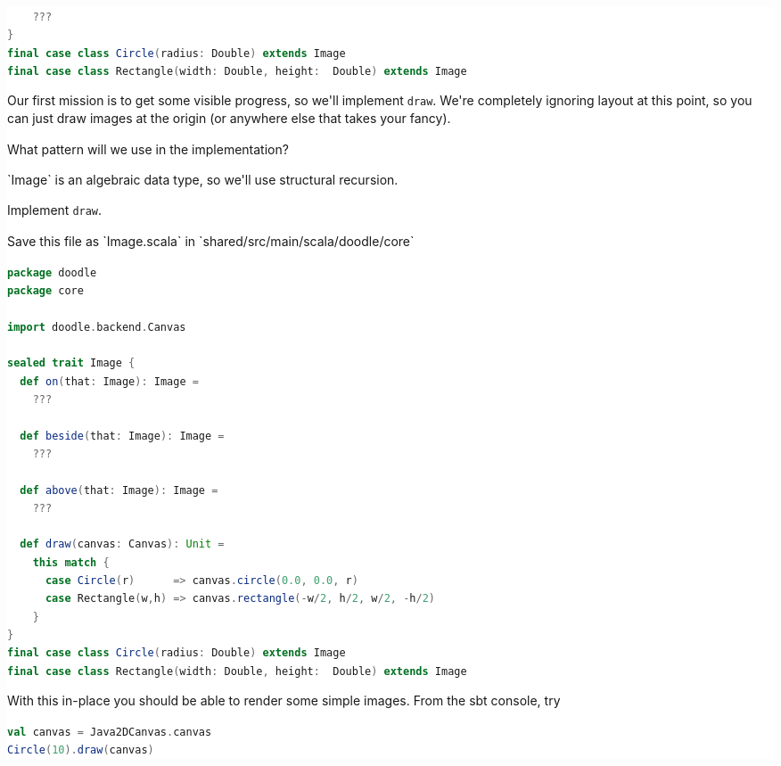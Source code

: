 ```scala
    ???
}
final case class Circle(radius: Double) extends Image
final case class Rectangle(width: Double, height:  Double) extends Image
```

Our first mission is to get some visible progress, so we'll implement `draw`. We're completely ignoring layout at this point, so you can just draw images at the origin (or anywhere else that takes your fancy). 

What pattern will we use in the implementation?

<div class="solution">
`Image` is an algebraic data type, so we'll use structural recursion.
</div>

Implement `draw`.

<div class="solution">
Save this file as `Image.scala` in `shared/src/main/scala/doodle/core`

```scala
package doodle
package core

import doodle.backend.Canvas

sealed trait Image {
  def on(that: Image): Image =
    ???
  
  def beside(that: Image): Image =
    ???
  
  def above(that: Image): Image =
    ???

  def draw(canvas: Canvas): Unit =
    this match {
      case Circle(r)      => canvas.circle(0.0, 0.0, r)
      case Rectangle(w,h) => canvas.rectangle(-w/2, h/2, w/2, -h/2)
    }
}
final case class Circle(radius: Double) extends Image
final case class Rectangle(width: Double, height:  Double) extends Image
```

With this in-place you should be able to render some simple images. From the sbt console, try

```scala
val canvas = Java2DCanvas.canvas
Circle(10).draw(canvas)
```
</div>
